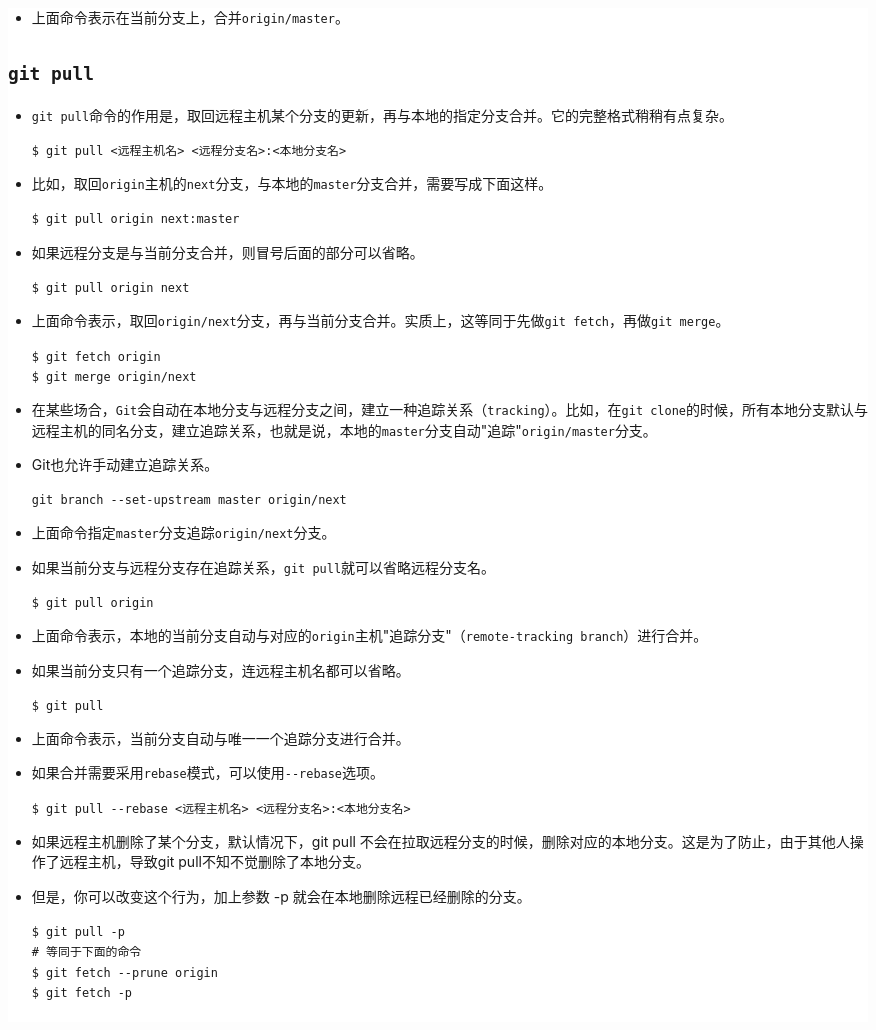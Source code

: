 - 上面命令表示在当前分支上，合并`origin/master`。

## `git pull`
- `git pull`命令的作用是，取回远程主机某个分支的更新，再与本地的指定分支合并。它的完整格式稍稍有点复杂。
    ```
    $ git pull <远程主机名> <远程分支名>:<本地分支名>
    ```
- 比如，取回`origin`主机的`next`分支，与本地的`master`分支合并，需要写成下面这样。
    ```
    $ git pull origin next:master
    ```

- 如果远程分支是与当前分支合并，则冒号后面的部分可以省略。
    ```
    $ git pull origin next
    ```
- 上面命令表示，取回`origin/next`分支，再与当前分支合并。实质上，这等同于先做`git fetch`，再做`git merge`。
    ```
    $ git fetch origin
    $ git merge origin/next
    ```   

- 在某些场合，`Git`会自动在本地分支与远程分支之间，建立一种追踪关系（`tracking`）。比如，在`git clone`的时候，所有本地分支默认与远程主机的同名分支，建立追踪关系，也就是说，本地的`master`分支自动"追踪"`origin/master`分支。
- Git也允许手动建立追踪关系。
    ```
    git branch --set-upstream master origin/next
    ```
- 上面命令指定`master`分支追踪`origin/next`分支。
- 如果当前分支与远程分支存在追踪关系，`git pull`就可以省略远程分支名。
    ```
    $ git pull origin
    ```
- 上面命令表示，本地的当前分支自动与对应的`origin`主机"追踪分支"（`remote-tracking branch`）进行合并。
- 如果当前分支只有一个追踪分支，连远程主机名都可以省略。
    ```
    $ git pull
    ```
- 上面命令表示，当前分支自动与唯一一个追踪分支进行合并。
- 如果合并需要采用`rebase`模式，可以使用`--rebase`选项。
    ```
    $ git pull --rebase <远程主机名> <远程分支名>:<本地分支名>
    ```
- 如果远程主机删除了某个分支，默认情况下，git pull 不会在拉取远程分支的时候，删除对应的本地分支。这是为了防止，由于其他人操作了远程主机，导致git pull不知不觉删除了本地分支。
- 但是，你可以改变这个行为，加上参数 -p 就会在本地删除远程已经删除的分支。
    ```
    $ git pull -p
    # 等同于下面的命令
    $ git fetch --prune origin 
    $ git fetch -p
    